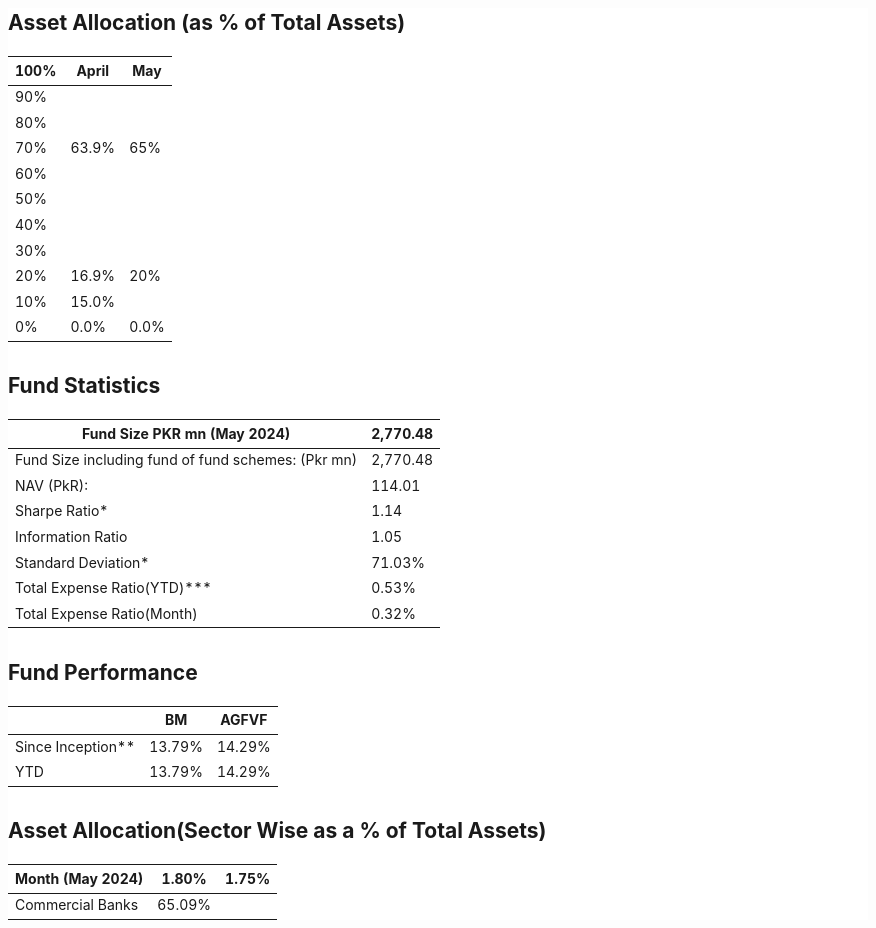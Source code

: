 ## Asset Allocation (as % of Total Assets)

| 100% | April | May  |
| ---- | ----- | ---- |
| 90%  |       |      |
| 80%  |       |      |
| 70%  | 63.9% | 65%  |
| 60%  |       |      |
| 50%  |       |      |
| 40%  |       |      |
| 30%  |       |      |
| 20%  | 16.9% | 20%  |
| 10%  | 15.0% |      |
| 0%   | 0.0%  | 0.0% |

## Fund Statistics

| Fund Size PKR mn (May 2024)                        | 2,770.48 |
| -------------------------------------------------- | -------- |
| Fund Size including fund of fund schemes: (Pkr mn) | 2,770.48 |
| NAV (PkR):                                         | 114.01   |
| Sharpe Ratio\*                                     | 1.14     |
| Information Ratio                                  | 1.05     |
| Standard Deviation\*                               | 71.03%   |
| Total Expense Ratio(YTD)\*\*\*                     | 0.53%    |
| Total Expense Ratio(Month)                         | 0.32%    |

## Fund Performance

|                     | BM     | AGFVF  |
| ------------------- | ------ | ------ |
| Since Inception\*\* | 13.79% | 14.29% |
| YTD                 | 13.79% | 14.29% |

## Asset Allocation(Sector Wise as a % of Total Assets)

| Month (May 2024) | 1.80%  | 1.75% |
| ---------------- | ------ | ----- |
| Commercial Banks | 65.09% |       |

